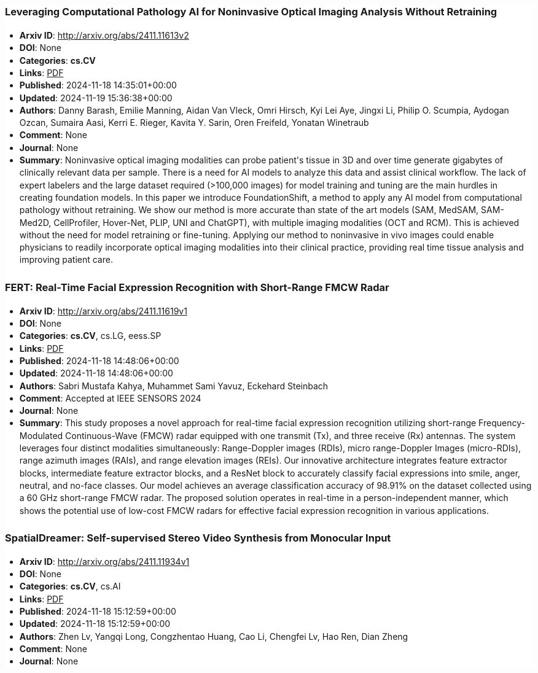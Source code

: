 

### Leveraging Computational Pathology AI for Noninvasive Optical Imaging Analysis Without Retraining
- **Arxiv ID**: http://arxiv.org/abs/2411.11613v2
- **DOI**: None
- **Categories**: **cs.CV**
- **Links**: [PDF](http://arxiv.org/pdf/2411.11613v2)
- **Published**: 2024-11-18 14:35:01+00:00
- **Updated**: 2024-11-19 15:36:38+00:00
- **Authors**: Danny Barash, Emilie Manning, Aidan Van Vleck, Omri Hirsch, Kyi Lei Aye, Jingxi Li, Philip O. Scumpia, Aydogan Ozcan, Sumaira Aasi, Kerri E. Rieger, Kavita Y. Sarin, Oren Freifeld, Yonatan Winetraub
- **Comment**: None
- **Journal**: None
- **Summary**: Noninvasive optical imaging modalities can probe patient's tissue in 3D and over time generate gigabytes of clinically relevant data per sample. There is a need for AI models to analyze this data and assist clinical workflow. The lack of expert labelers and the large dataset required (>100,000 images) for model training and tuning are the main hurdles in creating foundation models. In this paper we introduce FoundationShift, a method to apply any AI model from computational pathology without retraining. We show our method is more accurate than state of the art models (SAM, MedSAM, SAM-Med2D, CellProfiler, Hover-Net, PLIP, UNI and ChatGPT), with multiple imaging modalities (OCT and RCM). This is achieved without the need for model retraining or fine-tuning. Applying our method to noninvasive in vivo images could enable physicians to readily incorporate optical imaging modalities into their clinical practice, providing real time tissue analysis and improving patient care.



### FERT: Real-Time Facial Expression Recognition with Short-Range FMCW Radar
- **Arxiv ID**: http://arxiv.org/abs/2411.11619v1
- **DOI**: None
- **Categories**: **cs.CV**, cs.LG, eess.SP
- **Links**: [PDF](http://arxiv.org/pdf/2411.11619v1)
- **Published**: 2024-11-18 14:48:06+00:00
- **Updated**: 2024-11-18 14:48:06+00:00
- **Authors**: Sabri Mustafa Kahya, Muhammet Sami Yavuz, Eckehard Steinbach
- **Comment**: Accepted at IEEE SENSORS 2024
- **Journal**: None
- **Summary**: This study proposes a novel approach for real-time facial expression recognition utilizing short-range Frequency-Modulated Continuous-Wave (FMCW) radar equipped with one transmit (Tx), and three receive (Rx) antennas. The system leverages four distinct modalities simultaneously: Range-Doppler images (RDIs), micro range-Doppler Images (micro-RDIs), range azimuth images (RAIs), and range elevation images (REIs). Our innovative architecture integrates feature extractor blocks, intermediate feature extractor blocks, and a ResNet block to accurately classify facial expressions into smile, anger, neutral, and no-face classes. Our model achieves an average classification accuracy of 98.91% on the dataset collected using a 60 GHz short-range FMCW radar. The proposed solution operates in real-time in a person-independent manner, which shows the potential use of low-cost FMCW radars for effective facial expression recognition in various applications.



### SpatialDreamer: Self-supervised Stereo Video Synthesis from Monocular Input
- **Arxiv ID**: http://arxiv.org/abs/2411.11934v1
- **DOI**: None
- **Categories**: **cs.CV**, cs.AI
- **Links**: [PDF](http://arxiv.org/pdf/2411.11934v1)
- **Published**: 2024-11-18 15:12:59+00:00
- **Updated**: 2024-11-18 15:12:59+00:00
- **Authors**: Zhen Lv, Yangqi Long, Congzhentao Huang, Cao Li, Chengfei Lv, Hao Ren, Dian Zheng
- **Comment**: None
- **Journal**: None
